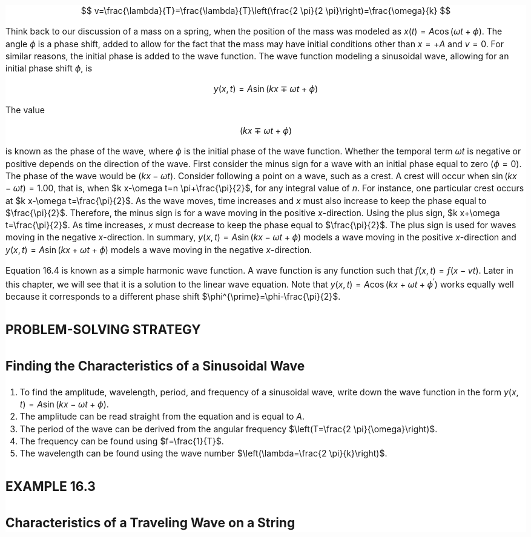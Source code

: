 $$
v=\frac{\lambda}{T}=\frac{\lambda}{T}\left(\frac{2 \pi}{2 \pi}\right)=\frac{\omega}{k}
$$

Think back to our discussion of a mass on a spring, when the position of the mass was modeled as
$x(t)=A \cos (\omega t+\phi)$. The angle $\phi$ is a phase shift, added to allow for the fact that the mass may have initial conditions other than $x=+A$ and $v=0$. For similar reasons, the initial phase is added to the wave function. The wave function modeling a sinusoidal wave, allowing for an initial phase shift $\phi$, is

$$
y(x, t)=A \sin (k x \mp \omega t+\phi)
$$

The value

$$
(k x \mp \omega t+\phi)
$$

is known as the phase of the wave, where $\phi$ is the initial phase of the wave function. Whether the temporal term $\omega t$ is negative or positive depends on the direction of the wave. First consider the minus sign for a wave with an initial phase equal to zero $(\phi=0)$. The phase of the wave would be $(k x-\omega t)$. Consider following a point on a wave, such as a crest. A crest will occur when $\sin (k x-\omega t)=1.00$, that is, when $k x-\omega t=n \pi+\frac{\pi}{2}$, for any integral value of $n$. For instance, one particular crest occurs at $k x-\omega t=\frac{\pi}{2}$. As the wave moves, time increases and $x$ must also increase to keep the phase equal to $\frac{\pi}{2}$. Therefore, the minus sign is for a wave moving in the positive $x$-direction. Using the plus sign, $k x+\omega t=\frac{\pi}{2}$. As time increases, $x$ must decrease to keep the phase equal to $\frac{\pi}{2}$. The plus sign is used for waves moving in the negative $x$-direction. In summary, $y(x, t)=A \sin (k x-\omega t+\phi)$ models a wave moving in the positive $x$-direction and $y(x, t)=A \sin (k x+\omega t+\phi)$ models a wave moving in the negative $x$-direction.

Equation 16.4 is known as a simple harmonic wave function. A wave function is any function such that $f(x, t)=f(x-v t)$. Later in this chapter, we will see that it is a solution to the linear wave equation. Note that $y(x, t)=A \cos \left(k x+\omega t+\phi^{\prime}\right)$ works equally well because it corresponds to a different phase shift $\phi^{\prime}=\phi-\frac{\pi}{2}$.

## PROBLEM-SOLVING STRATEGY

## Finding the Characteristics of a Sinusoidal Wave

1. To find the amplitude, wavelength, period, and frequency of a sinusoidal wave, write down the wave function in the form $y(x, t)=A \sin (k x-\omega t+\phi)$.
2. The amplitude can be read straight from the equation and is equal to $A$.
3. The period of the wave can be derived from the angular frequency $\left(T=\frac{2 \pi}{\omega}\right)$.
4. The frequency can be found using $f=\frac{1}{T}$.
5. The wavelength can be found using the wave number $\left(\lambda=\frac{2 \pi}{k}\right)$.

## EXAMPLE 16.3

## Characteristics of a Traveling Wave on a String
